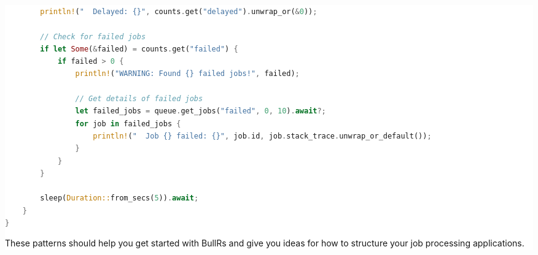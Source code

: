 ```rust
        println!("  Delayed: {}", counts.get("delayed").unwrap_or(&0));
        
        // Check for failed jobs
        if let Some(&failed) = counts.get("failed") {
            if failed > 0 {
                println!("WARNING: Found {} failed jobs!", failed);
                
                // Get details of failed jobs
                let failed_jobs = queue.get_jobs("failed", 0, 10).await?;
                for job in failed_jobs {
                    println!("  Job {} failed: {}", job.id, job.stack_trace.unwrap_or_default());
                }
            }
        }
        
        sleep(Duration::from_secs(5)).await;
    }
}
```

These patterns should help you get started with BullRs and give you ideas for how to structure your job processing applications.
